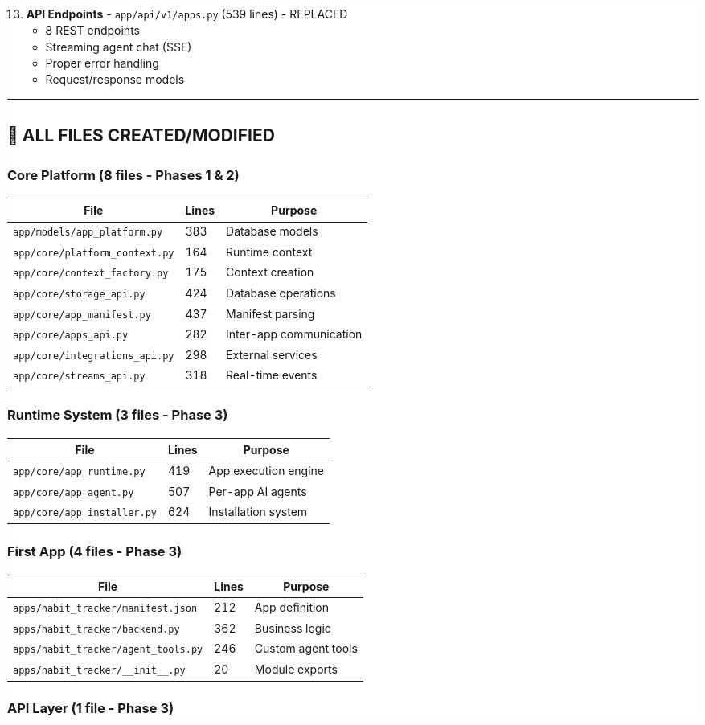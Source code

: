 13. **API Endpoints** - `app/api/v1/apps.py` (539 lines) - REPLACED
    - 8 REST endpoints
    - Streaming agent chat (SSE)
    - Proper error handling
    - Request/response models

---

## 📁 ALL FILES CREATED/MODIFIED

### Core Platform (8 files - Phases 1 & 2)

| File | Lines | Purpose |
|------|-------|---------|
| `app/models/app_platform.py` | 383 | Database models |
| `app/core/platform_context.py` | 164 | Runtime context |
| `app/core/context_factory.py` | 175 | Context creation |
| `app/core/storage_api.py` | 424 | Database operations |
| `app/core/app_manifest.py` | 437 | Manifest parsing |
| `app/core/apps_api.py` | 282 | Inter-app communication |
| `app/core/integrations_api.py` | 298 | External services |
| `app/core/streams_api.py` | 318 | Real-time events |

### Runtime System (3 files - Phase 3)

| File | Lines | Purpose |
|------|-------|---------|
| `app/core/app_runtime.py` | 419 | App execution engine |
| `app/core/app_agent.py` | 507 | Per-app AI agents |
| `app/core/app_installer.py` | 624 | Installation system |

### First App (4 files - Phase 3)

| File | Lines | Purpose |
|------|-------|---------|
| `apps/habit_tracker/manifest.json` | 212 | App definition |
| `apps/habit_tracker/backend.py` | 362 | Business logic |
| `apps/habit_tracker/agent_tools.py` | 246 | Custom agent tools |
| `apps/habit_tracker/__init__.py` | 20 | Module exports |

### API Layer (1 file - Phase 3)
